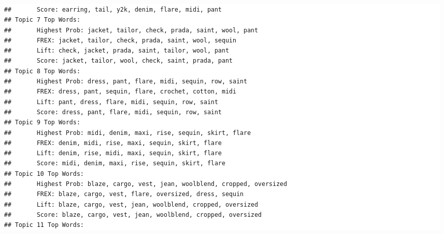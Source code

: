     ##       Score: earring, tail, y2k, denim, flare, midi, pant 
    ## Topic 7 Top Words:
    ##       Highest Prob: jacket, tailor, check, prada, saint, wool, pant 
    ##       FREX: jacket, tailor, check, prada, saint, wool, sequin 
    ##       Lift: check, jacket, prada, saint, tailor, wool, pant 
    ##       Score: jacket, tailor, wool, check, saint, prada, pant 
    ## Topic 8 Top Words:
    ##       Highest Prob: dress, pant, flare, midi, sequin, row, saint 
    ##       FREX: dress, pant, sequin, flare, crochet, cotton, midi 
    ##       Lift: pant, dress, flare, midi, sequin, row, saint 
    ##       Score: dress, pant, flare, midi, sequin, row, saint 
    ## Topic 9 Top Words:
    ##       Highest Prob: midi, denim, maxi, rise, sequin, skirt, flare 
    ##       FREX: denim, midi, rise, maxi, sequin, skirt, flare 
    ##       Lift: denim, rise, midi, maxi, sequin, skirt, flare 
    ##       Score: midi, denim, maxi, rise, sequin, skirt, flare 
    ## Topic 10 Top Words:
    ##       Highest Prob: blaze, cargo, vest, jean, woolblend, cropped, oversized 
    ##       FREX: blaze, cargo, vest, flare, oversized, dress, sequin 
    ##       Lift: blaze, cargo, vest, jean, woolblend, cropped, oversized 
    ##       Score: blaze, cargo, vest, jean, woolblend, cropped, oversized 
    ## Topic 11 Top Words: